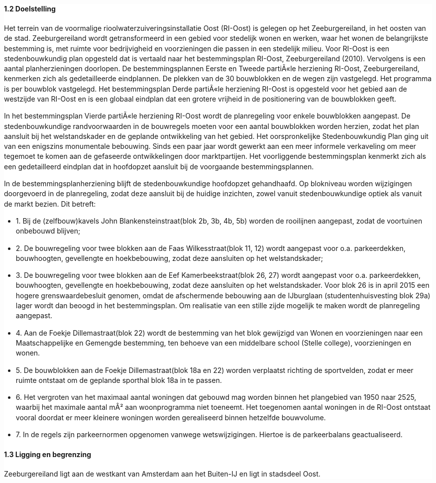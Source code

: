 #### 1\.2 Doelstelling

Het terrein van de voormalige rioolwaterzuiveringsinstallatie Oost (RI\-Oost) is gelegen op het Zeeburgereiland, in het oosten van de stad. Zeeburgereiland wordt getransformeerd in een gebied voor stedelijk wonen en werken, waar het wonen de belangrijkste bestemming is, met ruimte voor bedrijvigheid en voorzieningen die passen in een stedelijk milieu. Voor RI\-Oost is een stedenbouwkundig plan opgesteld dat is vertaald naar het bestemmingsplan RI\-Oost, Zeeburgereiland (2010\). Vervolgens is een aantal planherzieningen doorlopen. De bestemmingsplannen Eerste en Tweede partiÃ«le herziening RI\-Oost, Zeeburgereiland, kenmerken zich als gedetailleerde eindplannen. De plekken van de 30 bouwblokken en de wegen zijn vastgelegd. Het programma is per bouwblok vastgelegd. Het bestemmingsplan Derde partiÃ«le herziening RI\-Oost is opgesteld voor het gebied aan de westzijde van RI\-Oost en is een globaal eindplan dat een grotere vrijheid in de positionering van de bouwblokken geeft.

In het bestemmingsplan Vierde partiÃ«le herziening RI\-Oost wordt de planregeling voor enkele bouwblokken aangepast. De stedenbouwkundige randvoorwaarden in de bouwregels moeten voor een aantal bouwblokken worden herzien, zodat het plan aansluit bij het welstandskader en de geplande ontwikkeling van het gebied. Het oorspronkelijke Stedenbouwkundig Plan ging uit van een enigszins monumentale bebouwing. Sinds een paar jaar wordt gewerkt aan een meer informele verkaveling om meer tegemoet te komen aan de gefaseerde ontwikkelingen door marktpartijen. Het voorliggende bestemmingsplan kenmerkt zich als een gedetailleerd eindplan dat in hoofdopzet aansluit bij de voorgaande bestemmingsplannen.

In de bestemmingsplanherziening blijft de stedenbouwkundige hoofdopzet gehandhaafd. Op blokniveau worden wijzigingen doorgevoerd in de planregeling, zodat deze aansluit bij de huidige inzichten, zowel vanuit stedenbouwkundige optiek als vanuit de markt bezien. Dit betreft:

* 1\. Bij de (zelfbouw)kavels John Blankensteinstraat(blok 2b, 3b, 4b, 5b) worden de rooilijnen aangepast, zodat de voortuinen onbebouwd blijven;

* 2\. De bouwregeling voor twee blokken aan de Faas Wilkesstraat(blok 11, 12\) wordt aangepast voor o.a. parkeerdekken, bouwhoogten, gevellengte en hoekbebouwing, zodat deze aansluiten op het welstandskader;

* 3\. De bouwregeling voor twee blokken aan de Eef Kamerbeekstraat(blok 26, 27\) wordt aangepast voor o.a. parkeerdekken, bouwhoogten, gevellengte en hoekbebouwing, zodat deze aansluiten op het welstandskader. Voor blok 26 is in april 2015 een hogere grenswaardebesluit genomen, omdat de afschermende bebouwing aan de IJburglaan (studentenhuisvesting blok 29a) lager wordt dan beoogd in het bestemmingsplan. Om realisatie van een stille zijde mogelijk te maken wordt de planregeling aangepast.

* 4\. Aan de Foekje Dillemastraat(blok 22\) wordt de bestemming van het blok gewijzigd van Wonen en voorzieningen naar een Maatschappelijke en Gemengde bestemming, ten behoeve van een middelbare school (Stelle college), voorzieningen en wonen.

* 5\. De bouwblokken aan de Foekje Dillemastraat(blok 18a en 22\) worden verplaatst richting de sportvelden, zodat er meer ruimte ontstaat om de geplande sporthal blok 18a in te passen.

* 6\. Het vergroten van het maximaal aantal woningen dat gebouwd mag worden binnen het plangebied van 1950 naar 2525, waarbij het maximale aantal mÂ² aan woonprogramma niet toeneemt. Het toegenomen aantal woningen in de RI\-Oost ontstaat vooral doordat er meer kleinere woningen worden gerealiseerd binnen hetzelfde bouwvolume.

* 7\. In de regels zijn parkeernormen opgenomen vanwege wetswijzigingen. Hiertoe is de parkeerbalans geactualiseerd.

#### 1\.3 Ligging en begrenzing

Zeeburgereiland ligt aan de westkant van Amsterdam aan het Buiten\-IJ en ligt in stadsdeel Oost.
